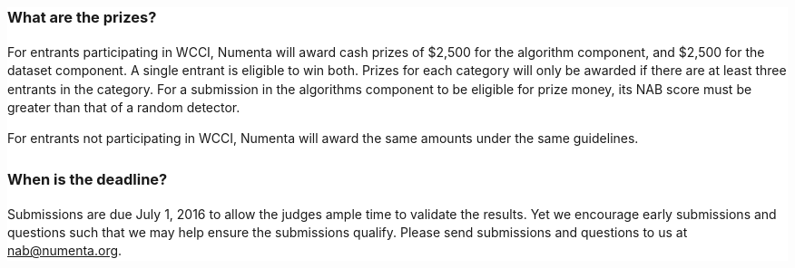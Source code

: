 ### What are the prizes?

For entrants participating in WCCI, Numenta will award cash prizes of $2,500 for
the algorithm component, and $2,500 for the dataset component. A single entrant
is eligible to win both. Prizes for each category will only be awarded if there
are at least three entrants in the category. For a submission in the algorithms
component to be eligible for prize money, its NAB score must be greater than
that of a random detector.

For entrants not participating in WCCI, Numenta will award the same amounts
under the same guidelines.

### When is the deadline?

Submissions are due July 1, 2016 to allow the judges ample time to validate the
results. Yet we encourage early submissions and questions such that we may help
ensure the submissions qualify. Please send submissions and questions to us at
[nab@numenta.org][email].

[email]: mailto:nab@numenta.org
[nab]: http://numenta.com/numenta-anomaly-benchmark/
[nta]: http://numenta.com/
[wcci]: http://www.wcci2016.org/programs.php?id=home
[win]: http://numenta.com/blog/2016/08/10/numenta-anomaly-benchmark-nab-competition-2016-winners/
